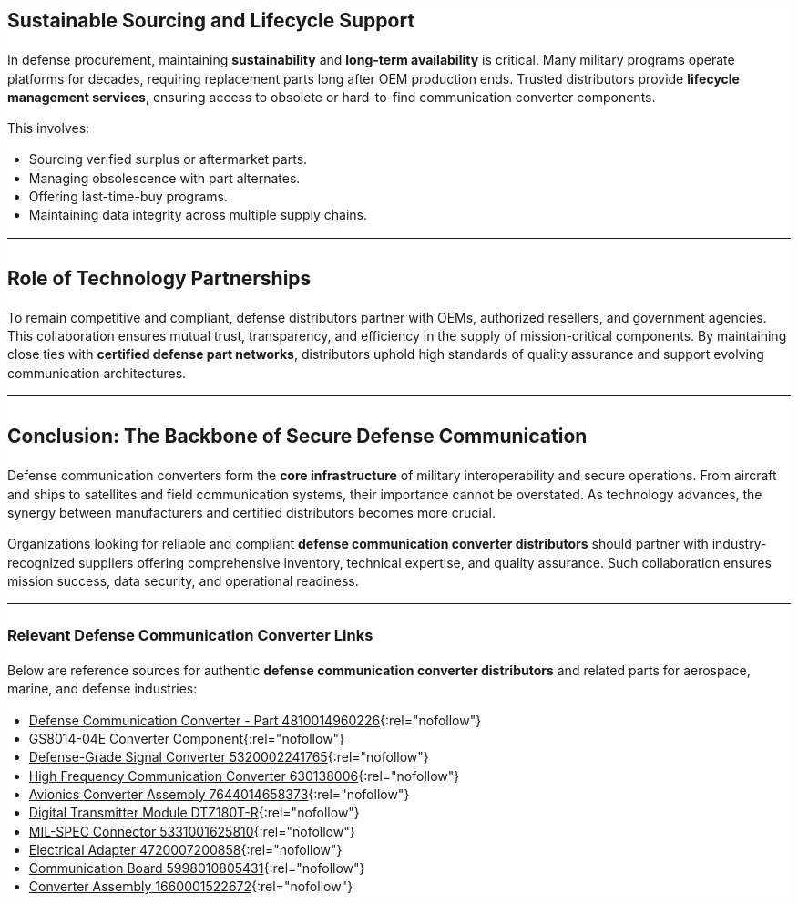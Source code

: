 
## Sustainable Sourcing and Lifecycle Support

In defense procurement, maintaining **sustainability** and **long-term availability** is critical. Many military programs operate platforms for decades, requiring replacement parts long after OEM production ends. Trusted distributors provide **lifecycle management services**, ensuring access to obsolete or hard-to-find communication converter components.

This involves:
- Sourcing verified surplus or aftermarket parts.  
- Managing obsolescence with part alternates.  
- Offering last-time-buy programs.  
- Maintaining data integrity across multiple supply chains.

---

## Role of Technology Partnerships

To remain competitive and compliant, defense distributors partner with OEMs, authorized resellers, and government agencies. This collaboration ensures mutual trust, transparency, and efficiency in the supply of mission-critical components. By maintaining close ties with **certified defense part networks**, distributors uphold high standards of quality assurance and support evolving communication architectures.

---

## Conclusion: The Backbone of Secure Defense Communication

Defense communication converters form the **core infrastructure** of military interoperability and secure operations. From aircraft and ships to satellites and field communication systems, their importance cannot be overstated. As technology advances, the synergy between manufacturers and certified distributors becomes more crucial.  

Organizations looking for reliable and compliant **defense communication converter distributors** should partner with industry-recognized suppliers offering comprehensive inventory, technical expertise, and quality assurance. Such collaboration ensures mission success, data security, and operational readiness.

---

### Relevant Defense Communication Converter Links

Below are reference sources for authentic **defense communication converter distributors** and related parts for aerospace, marine, and defense industries:

- [Defense Communication Converter - Part 4810014960226](https://www.valleyofparts.com/4810014960226.html){:rel="nofollow"}  
- [GS8014-04E Converter Component](https://www.partsquotehub.org/GS8014-04E.html){:rel="nofollow"}  
- [Defense-Grade Signal Converter 5320002241765](https://www.777connect.com/5320002241765.html){:rel="nofollow"}  
- [High Frequency Communication Converter 630138006](https://www.partsquotehub.org/630138006.html){:rel="nofollow"}  
- [Avionics Converter Assembly 7644014658373](https://www.skyhighparts.com/7644014658373.html){:rel="nofollow"}  
- [Digital Transmitter Module DTZ180T-R](https://www.partsquote.org/DTZ180T-R.html){:rel="nofollow"}  
- [MIL-SPEC Connector 5331001625810](https://www.getaquote.store/5331001625810.html){:rel="nofollow"}  
- [Electrical Adapter 4720007200858](https://www.directorycomet.com/4720007200858.html){:rel="nofollow"}  
- [Communication Board 5998010805431](https://www.partsprohub.com/5998010805431.html){:rel="nofollow"}  
- [Converter Assembly 1660001522672](https://www.nsnpartlookup.com/1660001522672.html){:rel="nofollow"}  
